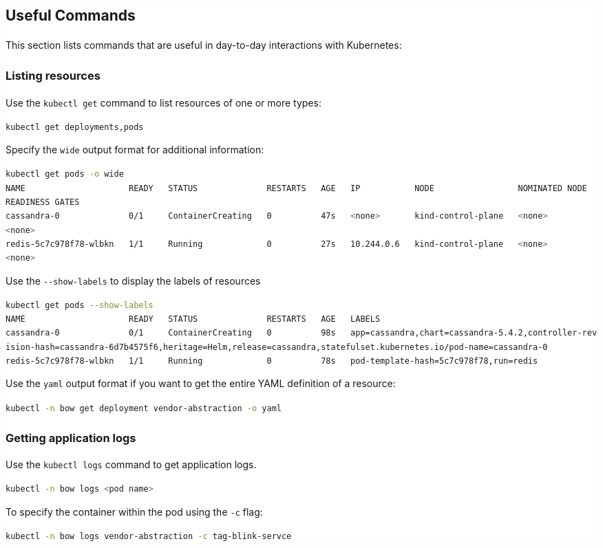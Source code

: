## Useful Commands

This section lists commands that are useful in day-to-day interactions with
Kubernetes:

### Listing resources

Use the `kubectl get` command to list resources of one or more types:

```bash
kubectl get deployments,pods
```

Specify the `wide` output format for additional information:

```bash
kubectl get pods -o wide
NAME                     READY   STATUS              RESTARTS   AGE   IP           NODE                 NOMINATED NODE   READINESS GATES
cassandra-0              0/1     ContainerCreating   0          47s   <none>       kind-control-plane   <none>           <none>
redis-5c7c978f78-wlbkn   1/1     Running             0          27s   10.244.0.6   kind-control-plane   <none>           <none>
```

Use the `--show-labels` to display the labels of resources

```bash
kubectl get pods --show-labels
NAME                     READY   STATUS              RESTARTS   AGE   LABELS
cassandra-0              0/1     ContainerCreating   0          98s   app=cassandra,chart=cassandra-5.4.2,controller-revision-hash=cassandra-6d7b4575f6,heritage=Helm,release=cassandra,statefulset.kubernetes.io/pod-name=cassandra-0
redis-5c7c978f78-wlbkn   1/1     Running             0          78s   pod-template-hash=5c7c978f78,run=redis
```

Use the `yaml` output format if you want to get the entire YAML definition of a
resource:

```bash
kubectl -n bow get deployment vendor-abstraction -o yaml
```

### Getting application logs

Use the `kubectl logs` command to get application logs.

```bash
kubectl -n bow logs <pod name>
```

To specify the container within the pod using the `-c` flag:

```bash
kubectl -n bow logs vendor-abstraction -c tag-blink-servce
```
